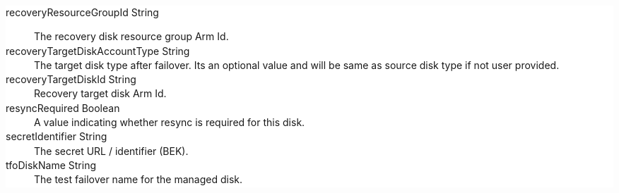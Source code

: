 <a data-swiftype-name="resource-property" data-swiftype-type="text" href="#recoveryresourcegroupid_java" style="color: inherit; text-decoration: inherit;">recovery<wbr>Resource<wbr>Group<wbr>Id</a>
</span>
        <span class="property-indicator"></span>
        <span class="property-type">String</span>
    </dt>
    <dd>The recovery disk resource group Arm Id.</dd><dt class="property-optional"
            title="Optional">
        <span id="recoverytargetdiskaccounttype_java">
<a data-swiftype-name="resource-property" data-swiftype-type="text" href="#recoverytargetdiskaccounttype_java" style="color: inherit; text-decoration: inherit;">recovery<wbr>Target<wbr>Disk<wbr>Account<wbr>Type</a>
</span>
        <span class="property-indicator"></span>
        <span class="property-type">String</span>
    </dt>
    <dd>The target disk type after failover. Its an optional value and will be same as source disk type if not user provided.</dd><dt class="property-optional"
            title="Optional">
        <span id="recoverytargetdiskid_java">
<a data-swiftype-name="resource-property" data-swiftype-type="text" href="#recoverytargetdiskid_java" style="color: inherit; text-decoration: inherit;">recovery<wbr>Target<wbr>Disk<wbr>Id</a>
</span>
        <span class="property-indicator"></span>
        <span class="property-type">String</span>
    </dt>
    <dd>Recovery target disk Arm Id.</dd><dt class="property-optional"
            title="Optional">
        <span id="resyncrequired_java">
<a data-swiftype-name="resource-property" data-swiftype-type="text" href="#resyncrequired_java" style="color: inherit; text-decoration: inherit;">resync<wbr>Required</a>
</span>
        <span class="property-indicator"></span>
        <span class="property-type">Boolean</span>
    </dt>
    <dd>A value indicating whether resync is required for this disk.</dd><dt class="property-optional"
            title="Optional">
        <span id="secretidentifier_java">
<a data-swiftype-name="resource-property" data-swiftype-type="text" href="#secretidentifier_java" style="color: inherit; text-decoration: inherit;">secret<wbr>Identifier</a>
</span>
        <span class="property-indicator"></span>
        <span class="property-type">String</span>
    </dt>
    <dd>The secret URL / identifier (BEK).</dd><dt class="property-optional"
            title="Optional">
        <span id="tfodiskname_java">
<a data-swiftype-name="resource-property" data-swiftype-type="text" href="#tfodiskname_java" style="color: inherit; text-decoration: inherit;">tfo<wbr>Disk<wbr>Name</a>
</span>
        <span class="property-indicator"></span>
        <span class="property-type">String</span>
    </dt>
    <dd>The test failover name for the managed disk.</dd></dl>
</pulumi-choosable>
</div>

